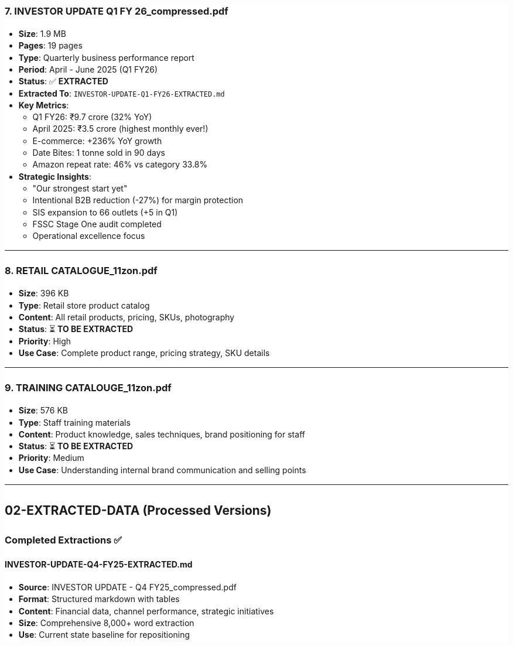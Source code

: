 
### **7. INVESTOR UPDATE Q1 FY 26_compressed.pdf**
- **Size**: 1.9 MB
- **Pages**: 19 pages
- **Type**: Quarterly business performance report
- **Period**: April - June 2025 (Q1 FY26)
- **Status**: ✅ **EXTRACTED**
- **Extracted To**: `INVESTOR-UPDATE-Q1-FY26-EXTRACTED.md`
- **Key Metrics**:
  - Q1 FY26: ₹9.7 crore (32% YoY)
  - April 2025: ₹3.5 crore (highest monthly ever!)
  - E-commerce: +236% YoY growth
  - Date Bites: 1 tonne sold in 90 days
  - Amazon repeat rate: 46% vs category 33.8%
- **Strategic Insights**:
  - "Our strongest start yet"
  - Intentional B2B reduction (-27%) for margin protection
  - SIS expansion to 66 outlets (+5 in Q1)
  - FSSC Stage One audit completed
  - Operational excellence focus

---

### **8. RETAIL CATALOGUE_11zon.pdf**
- **Size**: 396 KB
- **Type**: Retail store product catalog
- **Content**: All retail products, pricing, SKUs, photography
- **Status**: ⏳ **TO BE EXTRACTED**
- **Priority**: High
- **Use Case**: Complete product range, pricing strategy, SKU details

---

### **9. TRAINING CATALOUGE_11zon.pdf**
- **Size**: 576 KB
- **Type**: Staff training materials
- **Content**: Product knowledge, sales techniques, brand positioning for staff
- **Status**: ⏳ **TO BE EXTRACTED**
- **Priority**: Medium
- **Use Case**: Understanding internal brand communication and selling points

---

## 02-EXTRACTED-DATA (Processed Versions)

### **Completed Extractions** ✅

#### **INVESTOR-UPDATE-Q4-FY25-EXTRACTED.md**
- **Source**: INVESTOR UPDATE - Q4 FY25_compressed.pdf
- **Format**: Structured markdown with tables
- **Content**: Financial data, channel performance, strategic initiatives
- **Size**: Comprehensive 8,000+ word extraction
- **Use**: Current state baseline for repositioning
